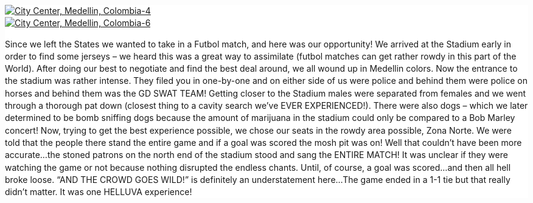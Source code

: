 <div class="ngg-gallery-singlepic-image " style="">
  <a href="http://www.elevationupgrade.com/wp-content/gallery/colombia-part-3/City-Center-Medellin-Colombia-4.jpg"
		     title=""
             data-src="http://www.elevationupgrade.com/wp-content/gallery/colombia-part-3/City-Center-Medellin-Colombia-4.jpg"
             data-thumbnail="http://www.elevationupgrade.com/wp-content/gallery/colombia-part-3/thumbs/thumbs_City-Center-Medellin-Colombia-4.jpg"
             data-image-id="931"
             data-title="City Center, Medellin, Colombia-4"
             data-description=""
             target='_self'
             class="ngg-fancybox" rel="4d9732ce52d5dfed565d102e1764f8c9"> <img class="ngg-singlepic"
             src="http://www.elevationupgrade.com/wp-content/gallery/colombia-part-3/dynamic/City-Center-Medellin-Colombia-4.jpg-nggid03931-ngg0dyn-0x0x100-00f0w010c010r110f110r010t010.jpg"
             alt="City Center, Medellin, Colombia-4"
             title="City Center, Medellin, Colombia-4"
 /> </a>
</div>

<div class="ngg-gallery-singlepic-image " style="">
  <a href="http://www.elevationupgrade.com/wp-content/gallery/colombia-part-3/City-Center-Medellin-Colombia-6.jpg"
		     title=""
             data-src="http://www.elevationupgrade.com/wp-content/gallery/colombia-part-3/City-Center-Medellin-Colombia-6.jpg"
             data-thumbnail="http://www.elevationupgrade.com/wp-content/gallery/colombia-part-3/thumbs/thumbs_City-Center-Medellin-Colombia-6.jpg"
             data-image-id="933"
             data-title="City Center, Medellin, Colombia-6"
             data-description=""
             target='_self'
             class="ngg-fancybox" rel="88a7e73eff67bb067688340ddc4a41f6"> <img class="ngg-singlepic"
             src="http://www.elevationupgrade.com/wp-content/gallery/colombia-part-3/dynamic/City-Center-Medellin-Colombia-6.jpg-nggid03933-ngg0dyn-0x0x100-00f0w010c010r110f110r010t010.jpg"
             alt="City Center, Medellin, Colombia-6"
             title="City Center, Medellin, Colombia-6"
 /> </a>
</div>

Since we left the States we wanted to take in a Futbol match, and here was our opportunity! We arrived at the Stadium early in order to find some jerseys – we heard this was a great way to assimilate (futbol matches can get rather rowdy in this part of the World). After doing our best to negotiate and find the best deal around, we all wound up in Medellin colors. Now the entrance to the stadium was rather intense. They filed you in one-by-one and on either side of us were police and behind them were police on horses and behind them was the GD SWAT TEAM! Getting closer to the Stadium males were separated from females and we went through a thorough pat down (closest thing to a cavity search we’ve EVER EXPERIENCED!). There were also dogs – which we later determined to be bomb sniffing dogs because the amount of marijuana in the stadium could only be compared to a Bob Marley concert! Now, trying to get the best experience possible, we chose our seats in the rowdy area possible, Zona Norte. We were told that the people there stand the entire game and if a goal was scored the mosh pit was on! Well that couldn’t have been more accurate…the stoned patrons on the north end of the stadium stood and sang the ENTIRE MATCH! It was unclear if they were watching the game or not because nothing disrupted the endless chants. Until, of course, a goal was scored…and then all hell broke loose. “AND THE CROWD GOES WILD!” is definitely an understatement here…The game ended in a 1-1 tie but that really didn’t matter. It was one HELLUVA experience!
